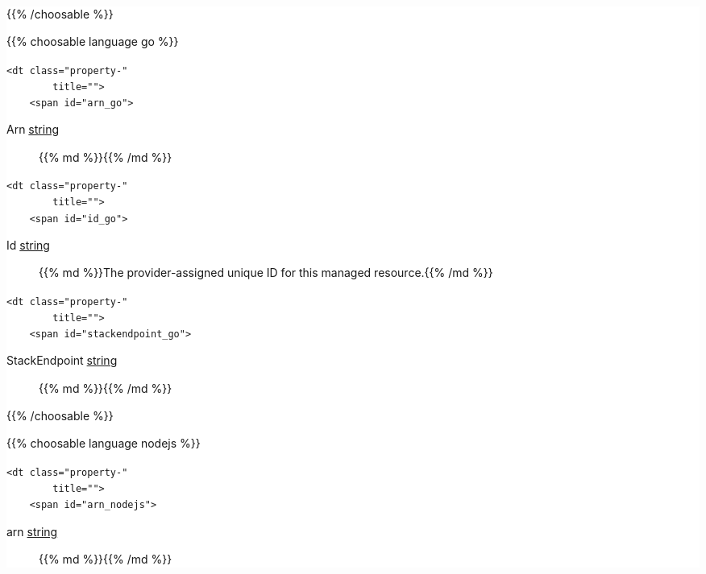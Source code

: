 </dl>
{{% /choosable %}}


{{% choosable language go %}}
<dl class="resources-properties">

    <dt class="property-"
            title="">
        <span id="arn_go">
<a href="#arn_go" style="color: inherit; text-decoration: inherit;">Arn</a>
</span> 
        <span class="property-indicator"></span>
        <span class="property-type"><a href="https://golang.org/pkg/builtin/#string">string</a></span>
    </dt>
    <dd>{{% md %}}{{% /md %}}</dd>

    <dt class="property-"
            title="">
        <span id="id_go">
<a href="#id_go" style="color: inherit; text-decoration: inherit;">Id</a>
</span> 
        <span class="property-indicator"></span>
        <span class="property-type"><a href="https://golang.org/pkg/builtin/#string">string</a></span>
    </dt>
    <dd>{{% md %}}The provider-assigned unique ID for this managed resource.{{% /md %}}</dd>

    <dt class="property-"
            title="">
        <span id="stackendpoint_go">
<a href="#stackendpoint_go" style="color: inherit; text-decoration: inherit;">Stack<wbr>Endpoint</a>
</span> 
        <span class="property-indicator"></span>
        <span class="property-type"><a href="https://golang.org/pkg/builtin/#string">string</a></span>
    </dt>
    <dd>{{% md %}}{{% /md %}}</dd>

</dl>
{{% /choosable %}}


{{% choosable language nodejs %}}
<dl class="resources-properties">

    <dt class="property-"
            title="">
        <span id="arn_nodejs">
<a href="#arn_nodejs" style="color: inherit; text-decoration: inherit;">arn</a>
</span> 
        <span class="property-indicator"></span>
        <span class="property-type"><a href="https://developer.mozilla.org/en-US/docs/Web/JavaScript/Reference/Global_Objects/string">string</a></span>
    </dt>
    <dd>{{% md %}}{{% /md %}}</dd>
